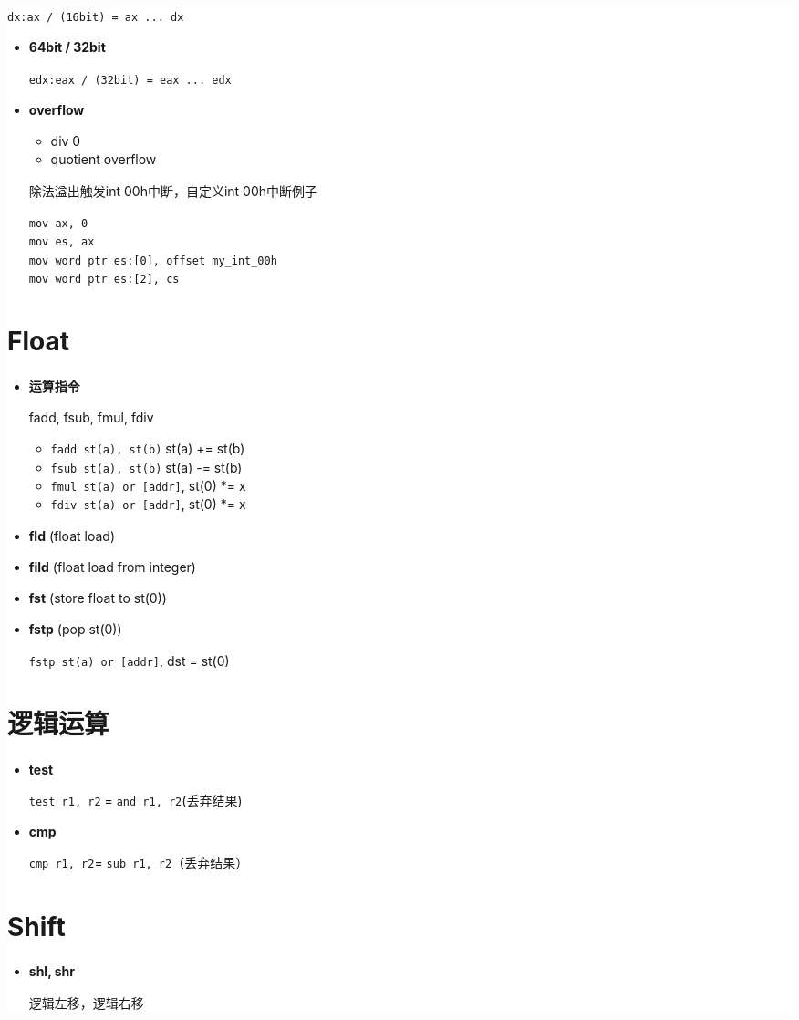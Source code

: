   `dx:ax / (16bit) = ax ... dx`

* **64bit / 32bit**

  `edx:eax / (32bit) = eax ... edx`

* **overflow**

  * div 0
  * quotient overflow

  除法溢出触发int 00h中断，自定义int 00h中断例子

  ```assembly
  mov ax, 0
  mov es, ax
  mov word ptr es:[0], offset my_int_00h
  mov word ptr es:[2], cs
  ```

# Float

* **运算指令**

  fadd, fsub, fmul, fdiv

  * `fadd st(a), st(b)` st(a) += st(b)
  * `fsub st(a), st(b)` st(a) -= st(b)
  * `fmul st(a) or [addr]`, st(0) *= x
  * `fdiv st(a) or [addr]`, st(0) *= x

* **fld** (float load)

* **fild** (float load from integer)

* **fst** (store float to st(0))

* **fstp** (pop st(0))

  `fstp st(a) or [addr]`, dst = st(0)

# 逻辑运算

* **test**

  `test r1, r2` = `and r1, r2`(丢弃结果)

* **cmp**

  `cmp r1, r2`= `sub r1, r2`（丢弃结果）

# Shift

* **shl, shr**

  逻辑左移，逻辑右移
